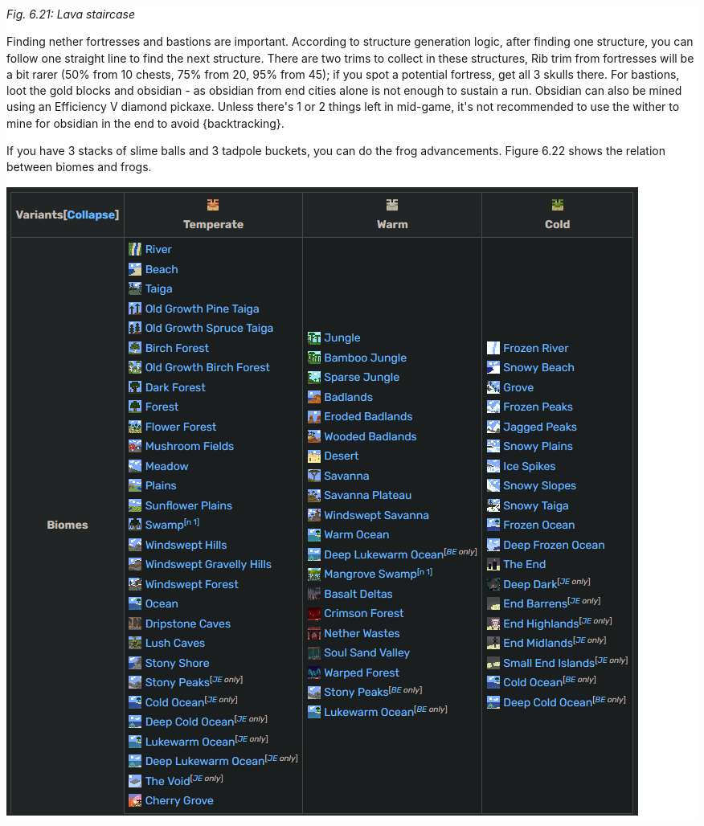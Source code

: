 *Fig. 6.21: Lava staircase*

Finding nether fortresses and bastions are important. According to structure generation logic, after finding one structure, you can follow one straight line to find the next structure. There are two trims to collect in these structures, Rib trim from fortresses will be a bit rarer (50% from 10 chests, 75% from 20, 95% from 45); if you spot a potential fortress, get all 3 skulls there. For bastions, loot the gold blocks and obsidian - as obsidian from end cities alone is not enough to sustain a run. Obsidian can also be mined using an Efficiency V diamond pickaxe. Unless there's 1 or 2 things left in mid-game, it's not recommended to use the wither to mine for obsidian in the end to avoid {backtracking}.

If you have 3 stacks of slime balls and 3 tadpole buckets, you can do the frog advancements. Figure 6.22 shows the relation between biomes and frogs.

![fig6.22](fig6.22.png)
